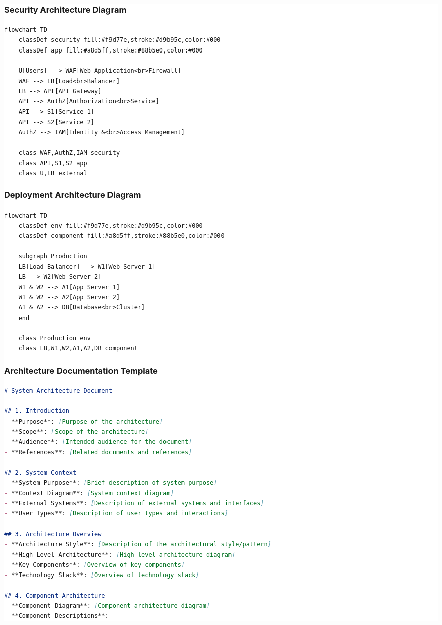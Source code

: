 ### Security Architecture Diagram

```mermaid
flowchart TD
    classDef security fill:#f9d77e,stroke:#d9b95c,color:#000
    classDef app fill:#a8d5ff,stroke:#88b5e0,color:#000
    
    U[Users] --> WAF[Web Application<br>Firewall]
    WAF --> LB[Load<br>Balancer]
    LB --> API[API Gateway]
    API --> AuthZ[Authorization<br>Service]
    API --> S1[Service 1]
    API --> S2[Service 2]
    AuthZ --> IAM[Identity &<br>Access Management]
    
    class WAF,AuthZ,IAM security
    class API,S1,S2 app
    class U,LB external
```

### Deployment Architecture Diagram

```mermaid
flowchart TD
    classDef env fill:#f9d77e,stroke:#d9b95c,color:#000
    classDef component fill:#a8d5ff,stroke:#88b5e0,color:#000
    
    subgraph Production
    LB[Load Balancer] --> W1[Web Server 1]
    LB --> W2[Web Server 2]
    W1 & W2 --> A1[App Server 1]
    W1 & W2 --> A2[App Server 2]
    A1 & A2 --> DB[Database<br>Cluster]
    end
    
    class Production env
    class LB,W1,W2,A1,A2,DB component
```

### Architecture Documentation Template

```markdown
# System Architecture Document

## 1. Introduction
- **Purpose**: [Purpose of the architecture]
- **Scope**: [Scope of the architecture]
- **Audience**: [Intended audience for the document]
- **References**: [Related documents and references]

## 2. System Context
- **System Purpose**: [Brief description of system purpose]
- **Context Diagram**: [System context diagram]
- **External Systems**: [Description of external systems and interfaces]
- **User Types**: [Description of user types and interactions]

## 3. Architecture Overview
- **Architecture Style**: [Description of the architectural style/pattern]
- **High-Level Architecture**: [High-level architecture diagram]
- **Key Components**: [Overview of key components]
- **Technology Stack**: [Overview of technology stack]

## 4. Component Architecture
- **Component Diagram**: [Component architecture diagram]
- **Component Descriptions**:
```